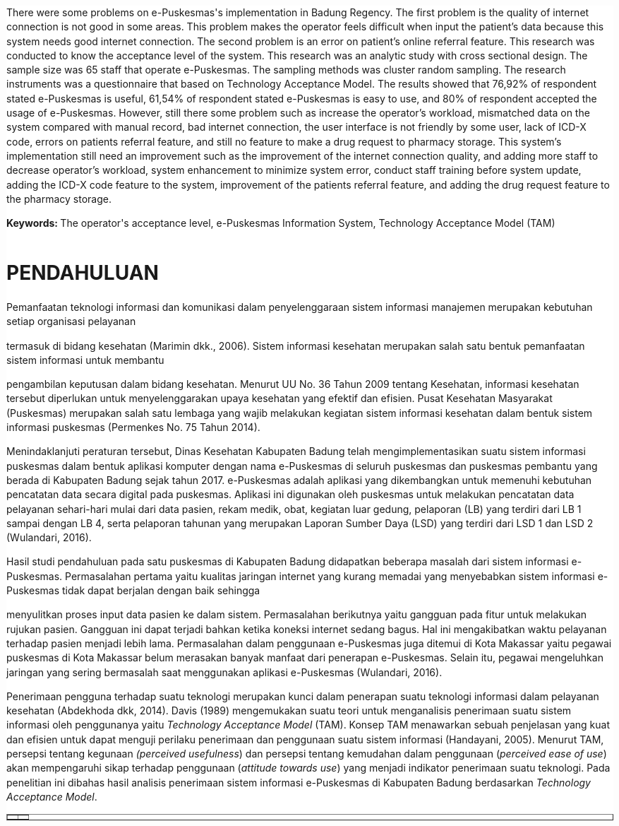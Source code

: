<p><span class="font0">There were some problems on e-Puskesmas's implementation in Badung Regency. The first problem is the quality of internet connection is not good in some areas. This problem makes the operator feels difficult when input the patient’s data because this system needs good internet connection. The second problem is an error on patient’s online referral feature. This research was conducted to know the acceptance level of the system. This research was an analytic study with cross sectional design. The sample size was 65 staff that operate e-Puskesmas. The sampling methods was cluster random sampling. The research instruments was a questionnaire that based on Technology Acceptance Model. The results showed that 76,92% of respondent stated e-Puskesmas is useful, 61,54% of respondent stated e-Puskesmas is easy to use, and 80% of respondent accepted the usage of e-Puskesmas. However, still there some problem such as increase the operator’s workload, mismatched data on the system compared with manual record, bad internet connection, the user interface is not friendly by some user, lack of ICD-X code, errors on patients referral feature, and still no feature to make a drug request to pharmacy storage. This system’s implementation still need an improvement such as the improvement of the internet connection quality, and adding more staff to decrease operator’s workload, system enhancement to minimize system error, conduct staff training before system update, adding the ICD-X code feature to the system, improvement of the patients referral feature, and adding the drug request feature to the pharmacy storage.</span></p>
<p><span class="font0" style="font-weight:bold;">Keywords: </span><span class="font0">The operator's acceptance level, e-Puskesmas Information System, Technology Acceptance Model (TAM)</span></p>
<h1><a name="bookmark2"></a><span class="font2" style="font-weight:bold;"><a name="bookmark3"></a>PENDAHULUAN</span></h1>
<p><span class="font2">Pemanfaatan teknologi informasi dan komunikasi dalam penyelenggaraan sistem informasi manajemen merupakan kebutuhan setiap organisasi pelayanan</span></p>
<p><span class="font2">termasuk di bidang kesehatan (Marimin dkk., 2006). Sistem informasi kesehatan merupakan salah satu bentuk pemanfaatan sistem informasi untuk membantu</span></p>
<p><span class="font2">pengambilan keputusan dalam bidang kesehatan. Menurut UU No. 36 Tahun 2009 tentang Kesehatan, informasi kesehatan tersebut diperlukan untuk menyelenggarakan upaya kesehatan yang efektif dan efisien. Pusat Kesehatan Masyarakat (Puskesmas) merupakan salah satu lembaga yang wajib melakukan kegiatan sistem informasi kesehatan dalam bentuk sistem informasi puskesmas (Permenkes No. 75 Tahun 2014).</span></p>
<p><span class="font2">Menindaklanjuti peraturan tersebut, Dinas Kesehatan Kabupaten Badung telah mengimplementasikan suatu sistem informasi puskesmas dalam bentuk aplikasi komputer dengan nama e-Puskesmas di seluruh puskesmas dan puskesmas pembantu yang berada di Kabupaten Badung sejak tahun 2017. e-Puskesmas adalah aplikasi yang dikembangkan untuk memenuhi kebutuhan pencatatan data secara digital pada puskesmas. Aplikasi ini digunakan oleh puskesmas untuk melakukan pencatatan data pelayanan sehari-hari mulai dari data pasien, rekam medik, obat, kegiatan luar gedung, pelaporan (LB) yang terdiri dari LB 1 sampai dengan LB 4, serta pelaporan tahunan yang merupakan Laporan Sumber Daya (LSD) yang terdiri dari LSD 1 dan LSD 2 (Wulandari, 2016).</span></p>
<p><span class="font2">Hasil studi pendahuluan pada satu puskesmas di Kabupaten Badung didapatkan beberapa masalah dari sistem informasi e-Puskesmas. Permasalahan pertama yaitu kualitas jaringan internet yang kurang memadai yang menyebabkan sistem informasi e-Puskesmas tidak dapat berjalan dengan baik sehingga</span></p>
<p><span class="font2">menyulitkan proses input data pasien ke dalam sistem. Permasalahan berikutnya yaitu gangguan pada fitur untuk melakukan rujukan pasien. Gangguan ini dapat terjadi bahkan ketika koneksi internet sedang bagus. Hal ini mengakibatkan waktu pelayanan terhadap pasien menjadi lebih lama. Permasalahan dalam penggunaan e-Puskesmas juga ditemui di Kota Makassar yaitu pegawai puskesmas di Kota Makassar belum merasakan banyak manfaat dari penerapan e-Puskesmas. Selain itu, pegawai mengeluhkan jaringan yang sering bermasalah saat menggunakan aplikasi e-Puskesmas (Wulandari, 2016).</span></p>
<p><span class="font2">Penerimaan pengguna terhadap suatu teknologi merupakan kunci dalam penerapan suatu teknologi informasi dalam pelayanan kesehatan (Abdekhoda dkk, 2014). Davis (1989) mengemukakan suatu teori untuk menganalisis penerimaan suatu sistem informasi oleh penggunanya yaitu </span><span class="font2" style="font-style:italic;">Technology Acceptance Model</span><span class="font2"> (TAM). Konsep TAM menawarkan sebuah penjelasan yang kuat dan efisien untuk dapat menguji perilaku penerimaan dan penggunaan suatu sistem informasi (Handayani, 2005). Menurut TAM, persepsi tentang kegunaan </span><span class="font2" style="font-style:italic;">(perceived usefulness</span><span class="font2">) dan persepsi tentang kemudahan dalam penggunaan (</span><span class="font2" style="font-style:italic;">perceived ease of use</span><span class="font2">) akan mempengaruhi sikap terhadap penggunaan (</span><span class="font2" style="font-style:italic;">attitude towards use</span><span class="font2">) yang menjadi indikator penerimaan suatu teknologi. Pada penelitian ini dibahas hasil analisis penerimaan sistem informasi e-Puskesmas di Kabupaten Badung berdasarkan </span><span class="font2" style="font-style:italic;">Technology Acceptance Model</span><span class="font2">.</span></p>
<table border="1">
<tr><td style="vertical-align:top;"></td><td style="vertical-align:top;">